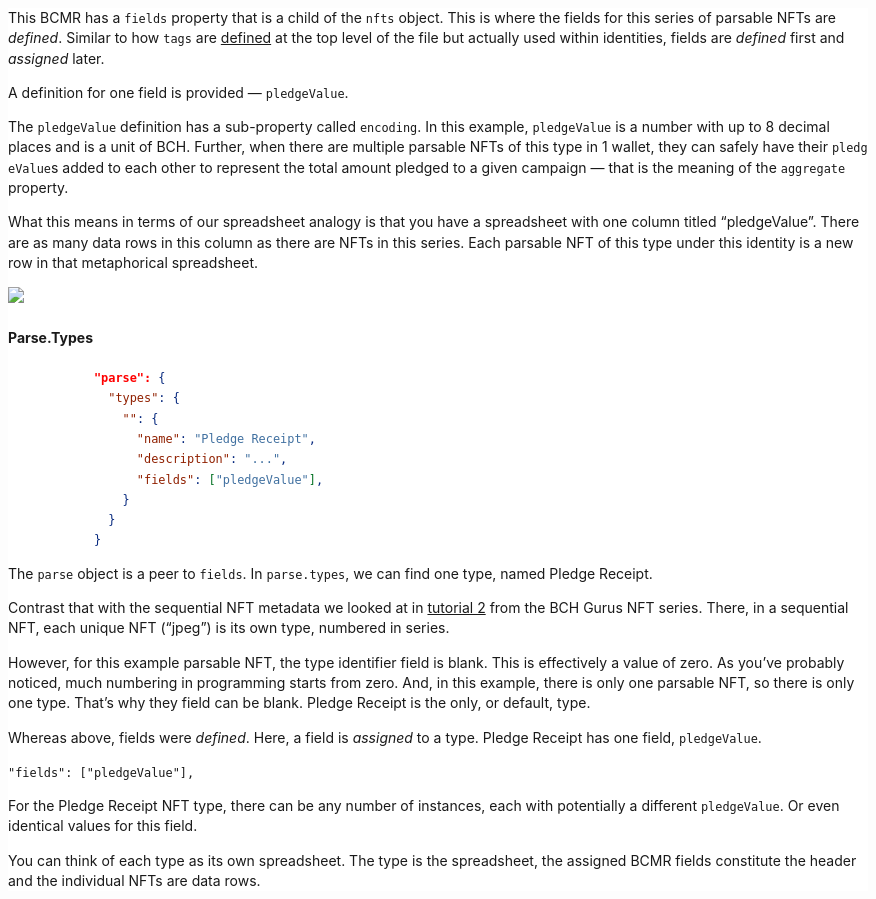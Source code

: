 This BCMR has a `fields` property that is a child of the `nfts` object. This is where the fields for this series of parsable NFTs are _defined_. Similar to how `tags` are [defined](https://www.bitcoincashsite.com/blog/token-pioneers-cashtokens-tutorial-3#key-components-of-the-bcmr-schema) at the top level of the file but actually used within identities, fields are _defined_ first and _assigned_ later.

A definition for one field is provided — `pledgeValue`.

The `pledgeValue` definition has a sub-property called `encoding`. In this example, `pledgeValue` is a number with up to 8 decimal places and is a unit of BCH. Further, when there are multiple parsable NFTs of this type in 1 wallet, they can safely have their `pledgeValue`s added to each other to represent the total amount pledged to a given campaign — that is the meaning of the `aggregate` property.

What this means in terms of our spreadsheet analogy is that you have a spreadsheet with one column titled “pledgeValue”. There are as many data rows in this column as there are NFTs in this series. Each parsable NFT of this type under this identity is a new row in that metaphorical spreadsheet.

![](/tp4/Screenshot%202023-12-26%20at%202.45.52%20PM.png)

<a name="parsetypes"></a>

#### Parse.Types

```json
            "parse": {
              "types": {
                "": {
                  "name": "Pledge Receipt",
                  "description": "...",
                  "fields": ["pledgeValue"],
                }
              }
            }
```

The `parse` object is a peer to `fields`. In `parse.types`, we can find one type, named Pledge Receipt.

Contrast that with the sequential NFT metadata we looked at in [tutorial 2](https://www.bitcoincashsite.com/blog/token-pioneers-cashtokens-tutorial-2#heading-bch-guru-metadata) from the BCH Gurus NFT series. There, in a sequential NFT, each unique NFT (“jpeg”) is its own type, numbered in series.

However, for this example parsable NFT, the type identifier field is blank. This is effectively a value of zero. As you’ve probably noticed, much numbering in programming starts from zero. And, in this example, there is only one parsable NFT, so there is only one type. That’s why they field can be blank. Pledge Receipt is the only, or default, type.

Whereas above, fields were _defined_. Here, a field is _assigned_ to a type. Pledge Receipt has one field, `pledgeValue`.

`"fields": ["pledgeValue"],`

For the Pledge Receipt NFT type, there can be any number of instances, each with potentially a different `pledgeValue`. Or even identical values for this field.

You can think of each type as its own spreadsheet. The type is the spreadsheet, the assigned BCMR fields constitute the header and the individual NFTs are data rows.
